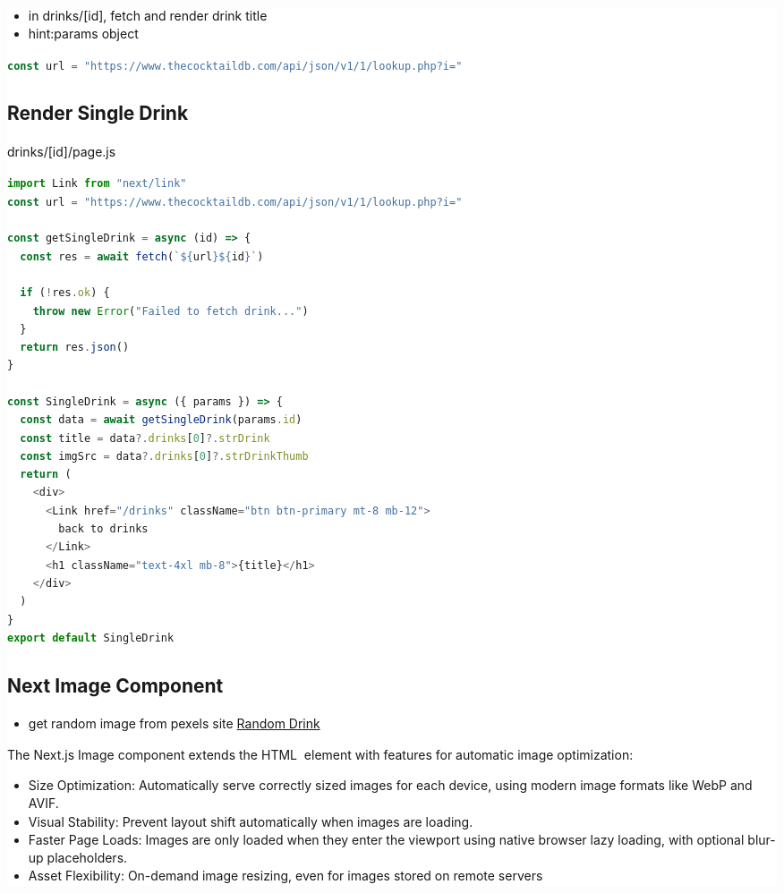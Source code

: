 - in drinks/[id], fetch and render drink title
- hint:params object

```js
const url = "https://www.thecocktaildb.com/api/json/v1/1/lookup.php?i="
```

## Render Single Drink

drinks/[id]/page.js

```js
import Link from "next/link"
const url = "https://www.thecocktaildb.com/api/json/v1/1/lookup.php?i="

const getSingleDrink = async (id) => {
  const res = await fetch(`${url}${id}`)

  if (!res.ok) {
    throw new Error("Failed to fetch drink...")
  }
  return res.json()
}

const SingleDrink = async ({ params }) => {
  const data = await getSingleDrink(params.id)
  const title = data?.drinks[0]?.strDrink
  const imgSrc = data?.drinks[0]?.strDrinkThumb
  return (
    <div>
      <Link href="/drinks" className="btn btn-primary mt-8 mb-12">
        back to drinks
      </Link>
      <h1 className="text-4xl mb-8">{title}</h1>
    </div>
  )
}
export default SingleDrink
```

## Next Image Component

- get random image from pexels site
  [Random Drink](https://www.pexels.com/photo/red-glass-with-garnished-beverage-2842876/)

The Next.js Image component extends the HTML <img> element with features for automatic image optimization:

- Size Optimization: Automatically serve correctly sized images for each device, using modern image formats like WebP and AVIF.
- Visual Stability: Prevent layout shift automatically when images are loading.
- Faster Page Loads: Images are only loaded when they enter the viewport using native browser lazy loading, with optional blur-up placeholders.
- Asset Flexibility: On-demand image resizing, even for images stored on remote servers
